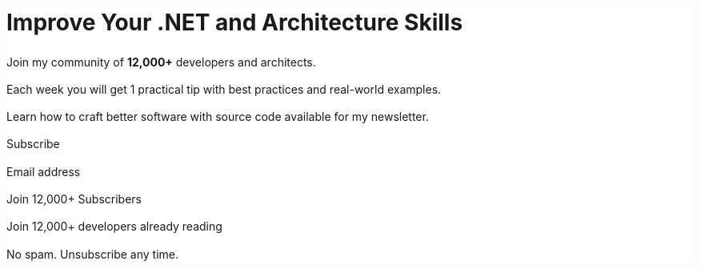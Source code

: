 # Improve Your **.NET** and Architecture Skills

Join my community of **12,000+** developers and architects.

Each week you will get 1 practical tip with best practices and real-world examples.

Learn how to craft better software with source code available for my newsletter.

Subscribe

Email address

Join 12,000+ Subscribers

Join 12,000+ developers already reading

No spam. Unsubscribe any time.